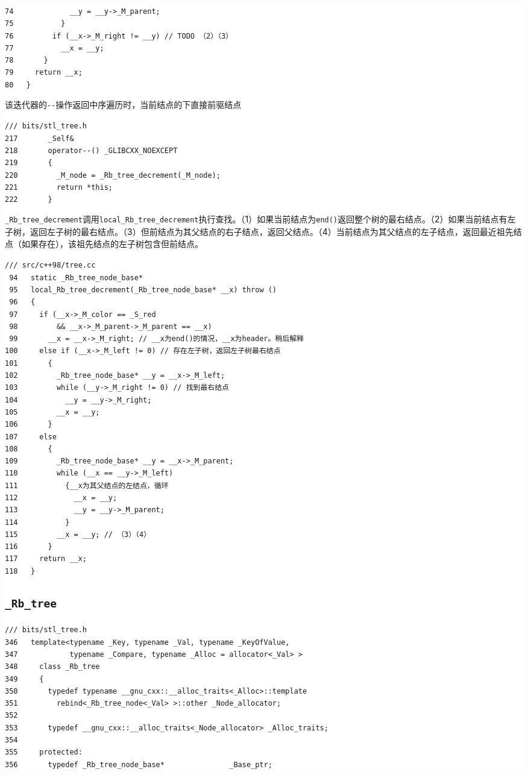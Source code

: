 ```
74             __y = __y->_M_parent;
75           } 
76         if (__x->_M_right != __y) // TODO （2）（3）
77           __x = __y;
78       }
79     return __x;
80   }
```
该迭代器的`--`操作返回中序遍历时，当前结点的下直接前驱结点
```
/// bits/stl_tree.h
217       _Self&
218       operator--() _GLIBCXX_NOEXCEPT
219       {
220         _M_node = _Rb_tree_decrement(_M_node);
221         return *this;
222       }
```
`_Rb_tree_decrement`调用`local_Rb_tree_decrement`执行查找。（1）如果当前结点为`end()`返回整个树的最右结点。（2）如果当前结点有左子树，返回左子树的最右结点。（3）但前结点为其父结点的右子结点，返回父结点。（4）当前结点为其父结点的左子结点，返回最近祖先结点（如果存在），该祖先结点的左子树包含但前结点。
```
/// src/c++98/tree.cc
 94   static _Rb_tree_node_base*
 95   local_Rb_tree_decrement(_Rb_tree_node_base* __x) throw ()
 96   {
 97     if (__x->_M_color == _S_red
 98         && __x->_M_parent->_M_parent == __x)
 99       __x = __x->_M_right; // __x为end()的情况，__x为header。稍后解释
100     else if (__x->_M_left != 0) // 存在左子树，返回左子树最右结点
101       {
102         _Rb_tree_node_base* __y = __x->_M_left;
103         while (__y->_M_right != 0) // 找到最右结点
104           __y = __y->_M_right;
105         __x = __y;
106       }
107     else
108       {
109         _Rb_tree_node_base* __y = __x->_M_parent;
110         while (__x == __y->_M_left)
111           {__x为其父结点的左结点，循环
112             __x = __y;
113             __y = __y->_M_parent;
114           }
115         __x = __y; // （3）（4）
116       }
117     return __x;
118   }
```

## `_Rb_tree`
```
/// bits/stl_tree.h
346   template<typename _Key, typename _Val, typename _KeyOfValue,
347            typename _Compare, typename _Alloc = allocator<_Val> >
348     class _Rb_tree
349     {
350       typedef typename __gnu_cxx::__alloc_traits<_Alloc>::template
351         rebind<_Rb_tree_node<_Val> >::other _Node_allocator;
352 
353       typedef __gnu_cxx::__alloc_traits<_Node_allocator> _Alloc_traits;
354 
355     protected:
356       typedef _Rb_tree_node_base*               _Base_ptr;
```